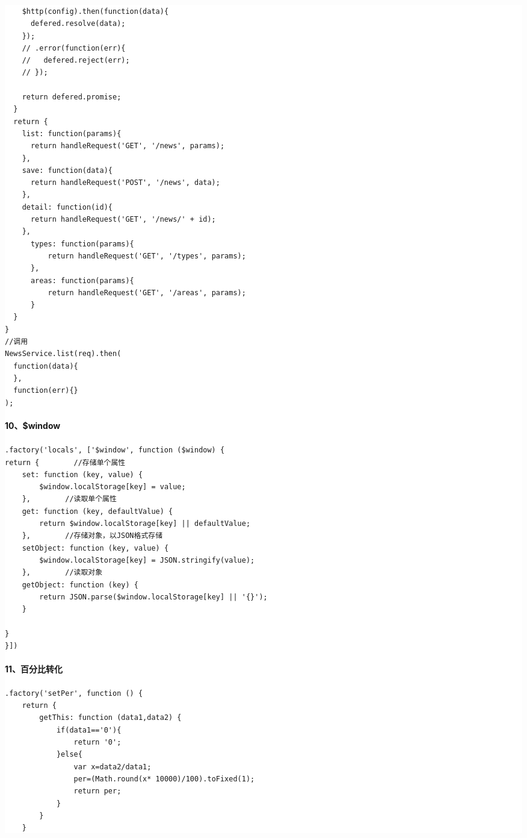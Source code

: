         $http(config).then(function(data){
          defered.resolve(data);
        });
        // .error(function(err){
        //   defered.reject(err);
        // });
    
        return defered.promise;
      }
      return {
        list: function(params){
          return handleRequest('GET', '/news', params);
        },
        save: function(data){
          return handleRequest('POST', '/news', data);
        },
        detail: function(id){
          return handleRequest('GET', '/news/' + id);
        },
          types: function(params){
              return handleRequest('GET', '/types', params);
          },
          areas: function(params){
              return handleRequest('GET', '/areas', params);
          }
      }
    }
    //调用
    NewsService.list(req).then(
      function(data){
      },
      function(err){}
    );
#### 10、$window
    .factory('locals', ['$window', function ($window) {
    return {        //存储单个属性
        set: function (key, value) {
            $window.localStorage[key] = value;
        },        //读取单个属性
        get: function (key, defaultValue) {
            return $window.localStorage[key] || defaultValue;
        },        //存储对象，以JSON格式存储
        setObject: function (key, value) {
            $window.localStorage[key] = JSON.stringify(value);
        },        //读取对象
        getObject: function (key) {
            return JSON.parse($window.localStorage[key] || '{}');
        }

    }
    }])
#### 11、百分比转化
    .factory('setPer', function () {
        return {
            getThis: function (data1,data2) {
                if(data1=='0'){
                    return '0';
                }else{
                    var x=data2/data1;
                    per=(Math.round(x* 10000)/100).toFixed(1);
                    return per;
                }
            }
        }